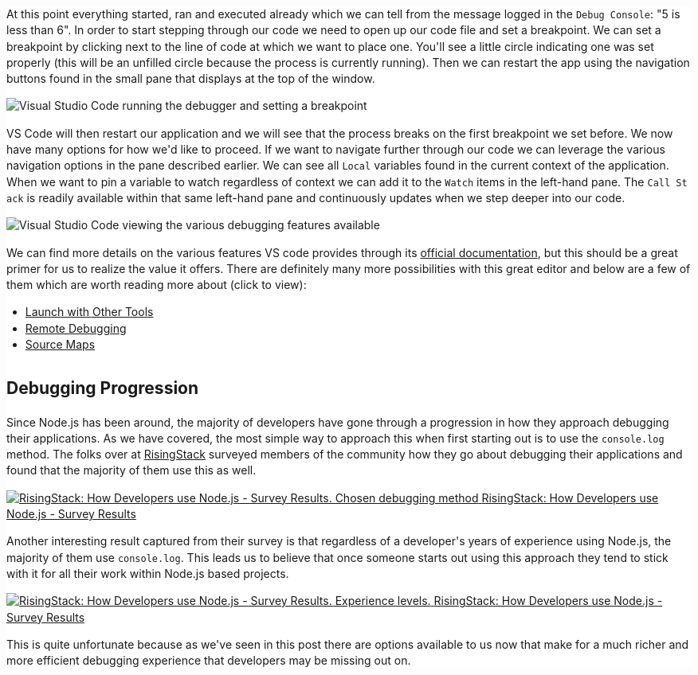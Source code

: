 At this point everything started, ran and executed already which we can tell from the message logged in the `Debug Console`: "5 is less than 6". In order to start stepping through our code we need to open up our code file and set a breakpoint. We can set a breakpoint by clicking next to the line of code at which we want to place one. You'll see a little circle indicating one was set properly (this will be an unfilled circle because the process is currently running). Then we can restart the app using the navigation buttons found in the small pane that displays at the top of the window.

<img src="{{ site.baseurl }}/img/node-debugging/vs-code-debug-ran.png" alt="Visual Studio Code running the debugger and setting a breakpoint">

VS Code will then restart our application and we will see that the process breaks on the first breakpoint we set before. We now have many options for how we'd like to proceed. If we want to navigate further through our code we can leverage the various navigation options in the pane described earlier. We can see all `Local` variables found in the current context of the application. When we want to pin a variable to watch regardless of context we can add it to the `Watch` items in the left-hand pane. The `Call Stack` is readily available within that same left-hand pane and continuously updates when we step deeper into our code.

<img src="{{ site.baseurl }}/img/node-debugging/vs-code-debug-with-breakpoint.png" alt="Visual Studio Code viewing the various debugging features available">

We can find more details on the various features VS code provides through its [official documentation](https://code.visualstudio.com/docs/nodejs/nodejs-debugging), but this should be a great primer for us to realize the value it offers. There are definitely many more possibilities with this great editor and below are a few of them which are worth reading more about (click to view):

 - [Launch with Other Tools](https://code.visualstudio.com/docs/nodejs/nodejs-debugging#_launch-configuration-support-for-npm-and-other-tools)
 - [Remote Debugging](https://code.visualstudio.com/docs/nodejs/nodejs-debugging#_remote-debugging)
 - [Source Maps](https://code.visualstudio.com/docs/nodejs/nodejs-debugging#_source-maps)

## Debugging Progression
Since Node.js has been around, the majority of developers have gone through a progression in how they approach debugging their applications. As we have covered, the most simple way to approach this when first starting out is to use the `console.log` method. The folks over at [RisingStack](https://risingstack.com) surveyed members of the community how they go about debugging their applications and found that the majority of them use this as well.

<a href="https://blog.risingstack.com/node-js-developer-survey-results-2016
">
    <img src="{{ site.baseurl }}/img/node-debugging/rising-stack-debug-method-results.png" alt="RisingStack: How Developers use Node.js - Survey Results. Chosen debugging method">
</a>
<span class="caption text-muted">[RisingStack: How Developers use Node.js - Survey Results](https://blog.risingstack.com/node-js-developer-survey-results-2016
)</span>

Another interesting result captured from their survey is that regardless of a developer's years of experience using Node.js, the majority of them use `console.log`. This leads us to believe that once someone starts out using this approach they tend to stick with it for all their work within Node.js based projects.

<a href="https://blog.risingstack.com/node-js-developer-survey-results-2016
">
    <img src="{{ site.baseurl }}/img/node-debugging/rising-stack-debug-method-experience.png" alt="RisingStack: How Developers use Node.js - Survey Results. Experience levels.">
</a>
<span class="caption text-muted">[RisingStack: How Developers use Node.js - Survey Results](https://blog.risingstack.com/node-js-developer-survey-results-2016
)</span>

This is quite unfortunate because as we've seen in this post there are options available to us now that make for a much richer and more efficient debugging experience that developers may be missing out on.
